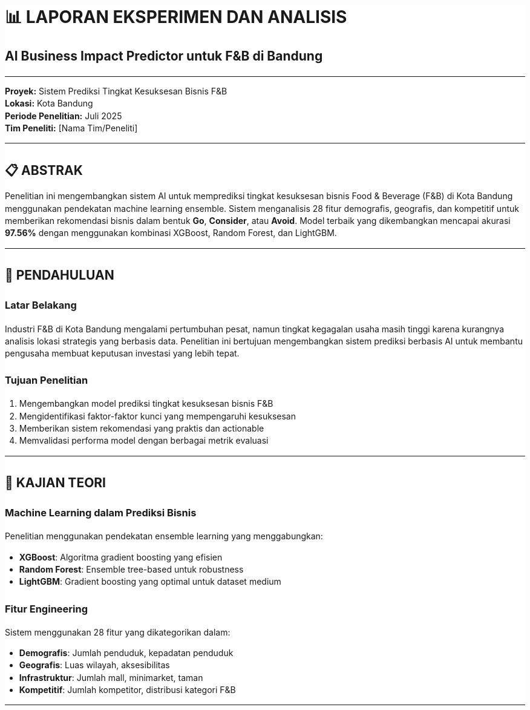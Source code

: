 # 📊 LAPORAN EKSPERIMEN DAN ANALISIS
## AI Business Impact Predictor untuk F&B di Bandung

---

**Proyek:** Sistem Prediksi Tingkat Kesuksesan Bisnis F&B  
**Lokasi:** Kota Bandung  
**Periode Penelitian:** Juli 2025  
**Tim Peneliti:** [Nama Tim/Peneliti]

---

## 📋 ABSTRAK

Penelitian ini mengembangkan sistem AI untuk memprediksi tingkat kesuksesan bisnis Food & Beverage (F&B) di Kota Bandung menggunakan pendekatan machine learning ensemble. Sistem menganalisis 28 fitur demografis, geografis, dan kompetitif untuk memberikan rekomendasi bisnis dalam bentuk **Go**, **Consider**, atau **Avoid**. Model terbaik yang dikembangkan mencapai akurasi **97.56%** dengan menggunakan kombinasi XGBoost, Random Forest, dan LightGBM.

---

## 🎯 PENDAHULUAN

### Latar Belakang
Industri F&B di Kota Bandung mengalami pertumbuhan pesat, namun tingkat kegagalan usaha masih tinggi karena kurangnya analisis lokasi strategis yang berbasis data. Penelitian ini bertujuan mengembangkan sistem prediksi berbasis AI untuk membantu pengusaha membuat keputusan investasi yang lebih tepat.

### Tujuan Penelitian
1. Mengembangkan model prediksi tingkat kesuksesan bisnis F&B
2. Mengidentifikasi faktor-faktor kunci yang mempengaruhi kesuksesan
3. Memberikan sistem rekomendasi yang praktis dan actionable
4. Memvalidasi performa model dengan berbagai metrik evaluasi

---

## 📁 KAJIAN TEORI

### Machine Learning dalam Prediksi Bisnis
Penelitian menggunakan pendekatan ensemble learning yang menggabungkan:
- **XGBoost**: Algoritma gradient boosting yang efisien
- **Random Forest**: Ensemble tree-based untuk robustness
- **LightGBM**: Gradient boosting yang optimal untuk dataset medium

### Fitur Engineering
Sistem menggunakan 28 fitur yang dikategorikan dalam:
- **Demografis**: Jumlah penduduk, kepadatan penduduk
- **Geografis**: Luas wilayah, aksesibilitas
- **Infrastruktur**: Jumlah mall, minimarket, taman
- **Kompetitif**: Jumlah kompetitor, distribusi kategori F&B

---